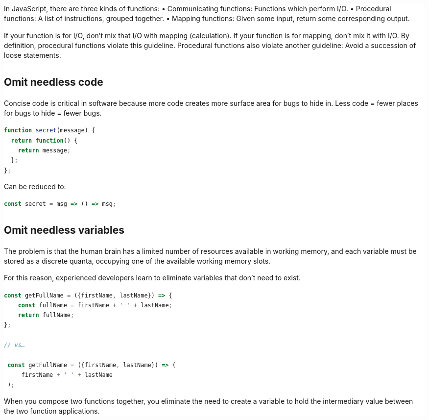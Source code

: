 In JavaScript, there are three kinds of functions:
• Communicating functions: Functions which perform I/O.
• Procedural functions: A list of instructions, grouped together.
• Mapping functions: Given some input, return some corresponding output.

If your function is for I/O, don’t mix that I/O with mapping (calculation).
If your function is for mapping, don’t mix it with I/O. By definition, procedural functions violate
this guideline. Procedural functions also violate another guideline: Avoid a succession of loose
statements.


## Omit needless code

Concise code is critical in software because more code creates more surface area for bugs to hide in.
Less code = fewer places for bugs to hide = fewer bugs.

```js
function secret(message) {
  return function() {
    return message;
  };
};

```

Can be reduced to:
```js
const secret = msg => () => msg;
```

## Omit needless variables

The problem is that the human brain has a limited number of resources available in working memory, and each variable must be stored as a discrete quanta, occupying one of the available working memory slots.

For this reason, experienced developers learn to eliminate variables that don’t need to exist.

```js
const getFullName = ({firstName, lastName}) => {
    const fullName = firstName + ' ' + lastName;
    return fullName;
};

// vs…

 const getFullName = ({firstName, lastName}) => (
     firstName + ' ' + lastName
 );
```

When you compose two functions together, you eliminate the need to create a variable to hold the
intermediary value between the two function applications.

